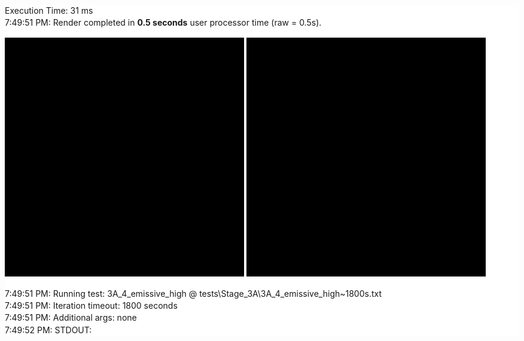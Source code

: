 Execution Time: 31 ms  
7:49:51 PM: Render completed in **0.5 seconds** user processor time (raw = 0.5s).  

<p float="left">
<img src="./report/benchmarks\3A_3_emissive_med~1800s.png" />
<img src="./report/outputs\3A_3_emissive_med~1800s.png" />
</p>

7:49:51 PM: Running test: 3A_4_emissive_high @ tests\Stage_3A\3A_4_emissive_high~1800s.txt  
7:49:51 PM: Iteration timeout: 1800 seconds  
7:49:51 PM: Additional args: none  
7:49:52 PM: STDOUT: 
